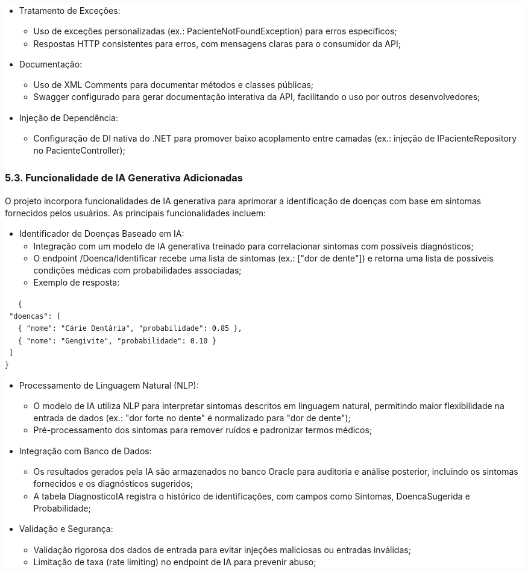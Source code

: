 - Tratamento de Exceções:
  - Uso de exceções personalizadas (ex.: PacienteNotFoundException) para erros específicos;
  - Respostas HTTP consistentes para erros, com mensagens claras para o consumidor da API;

- Documentação:
  - Uso de XML Comments para documentar métodos e classes públicas;
  - Swagger configurado para gerar documentação interativa da API, facilitando o uso por outros desenvolvedores;

- Injeção de Dependência:
  - Configuração de DI nativa do .NET para promover baixo acoplamento entre camadas (ex.: injeção de IPacienteRepository no PacienteController);

### 5.3. Funcionalidade de IA Generativa Adicionadas
O projeto incorpora funcionalidades de IA generativa para aprimorar a identificação de doenças com base em sintomas fornecidos pelos usuários. As principais funcionalidades incluem:

- Identificador de Doenças Baseado em IA:
  - Integração com um modelo de IA generativa treinado para correlacionar sintomas com possíveis diagnósticos;
  - O endpoint /Doenca/Identificar recebe uma lista de sintomas (ex.: ["dor de dente"]) e retorna uma lista de possíveis condições médicas com probabilidades associadas;
  - Exemplo de resposta:
 ```
    {
  "doencas": [
    { "nome": "Cárie Dentária", "probabilidade": 0.85 },
    { "nome": "Gengivite", "probabilidade": 0.10 }
  ]
}
```

- Processamento de Linguagem Natural (NLP):
  - O modelo de IA utiliza NLP para interpretar sintomas descritos em linguagem natural, permitindo maior flexibilidade na entrada de dados (ex.: "dor forte no dente" é normalizado para "dor de dente");
  - Pré-processamento dos sintomas para remover ruídos e padronizar termos médicos;

- Integração com Banco de Dados:
  - Os resultados gerados pela IA são armazenados no banco Oracle para auditoria e análise posterior, incluindo os sintomas fornecidos e os diagnósticos sugeridos;
  - A tabela DiagnosticoIA registra o histórico de identificações, com campos como Sintomas, DoencaSugerida e Probabilidade;

- Validação e Segurança:
  - Validação rigorosa dos dados de entrada para evitar injeções maliciosas ou entradas inválidas;
  - Limitação de taxa (rate limiting) no endpoint de IA para prevenir abuso;




